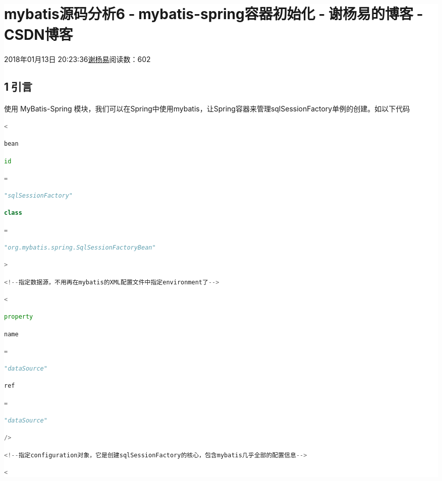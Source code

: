 
# mybatis源码分析6 - mybatis-spring容器初始化 - 谢杨易的博客 - CSDN博客

2018年01月13日 20:23:36[谢杨易](https://me.csdn.net/u013510838)阅读数：602



## 1 引言
使用 MyBatis-Spring 模块，我们可以在Spring中使用mybatis，让Spring容器来管理sqlSessionFactory单例的创建。如以下代码
```python
<
```
```python
bean
```
```python
id
```
```python
=
```
```python
"sqlSessionFactory"
```
```python
class
```
```python
=
```
```python
"org.mybatis.spring.SqlSessionFactoryBean"
```
```python
>
```
```python
<!--指定数据源，不用再在mybatis的XML配置文件中指定environment了-->
```
```python
<
```
```python
property
```
```python
name
```
```python
=
```
```python
"dataSource"
```
```python
ref
```
```python
=
```
```python
"dataSource"
```
```python
/>
```
```python
<!--指定configuration对象，它是创建sqlSessionFactory的核心，包含mybatis几乎全部的配置信息-->
```
```python
<
```